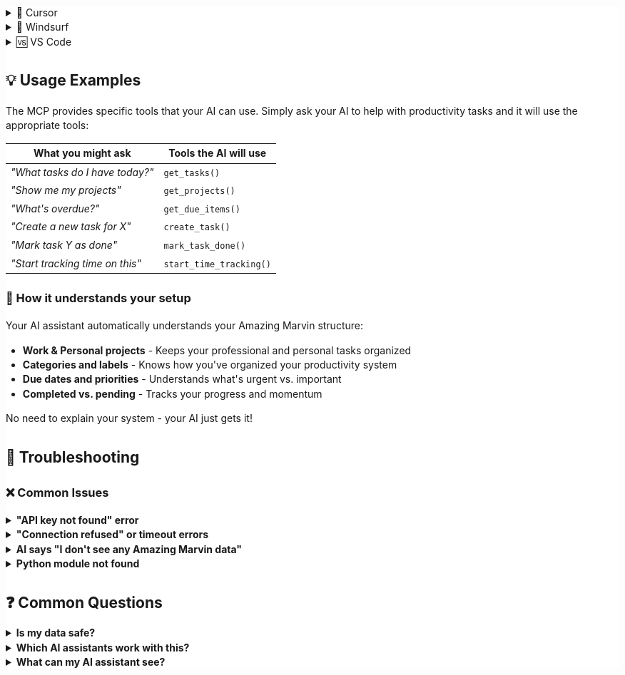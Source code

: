 <details><summary>🎯 Cursor</summary></details>

<details><summary>💨 Windsurf</summary></details>

<details><summary>🆚 VS Code</summary></details>

## 💡 Usage Examples

The MCP provides specific tools that your AI can use. Simply ask your AI to help with productivity tasks and it will use the appropriate tools:

| What you might ask | Tools the AI will use |
|-------------------|----------------------|
| *"What tasks do I have today?"* | `get_tasks()` |
| *"Show me my projects"* | `get_projects()` |
| *"What's overdue?"* | `get_due_items()` |
| *"Create a new task for X"* | `create_task()` |
| *"Mark task Y as done"* | `mark_task_done()` |
| *"Start tracking time on this"* | `start_time_tracking()` |

### 📁 How it understands your setup

Your AI assistant automatically understands your Amazing Marvin structure:

- **Work & Personal projects** - Keeps your professional and personal tasks organized
- **Categories and labels** - Knows how you've organized your productivity system
- **Due dates and priorities** - Understands what's urgent vs. important
- **Completed vs. pending** - Tracks your progress and momentum

No need to explain your system - your AI just gets it!

## 🔧 Troubleshooting

### ❌ Common Issues

<details><summary><strong>"API key not found" error</strong></summary></details>

<details><summary><strong>"Connection refused" or timeout errors</strong></summary></details>

<details><summary><strong>AI says "I don't see any Amazing Marvin data"</strong></summary></details>

<details><summary><strong>Python module not found</strong></summary></details>

## ❓ Common Questions

<details><summary><strong>Is my data safe?</strong></summary></details>

<details><summary><strong>Which AI assistants work with this?</strong></summary></details>

<details><summary><strong>What can my AI assistant see?</strong></summary></details>
